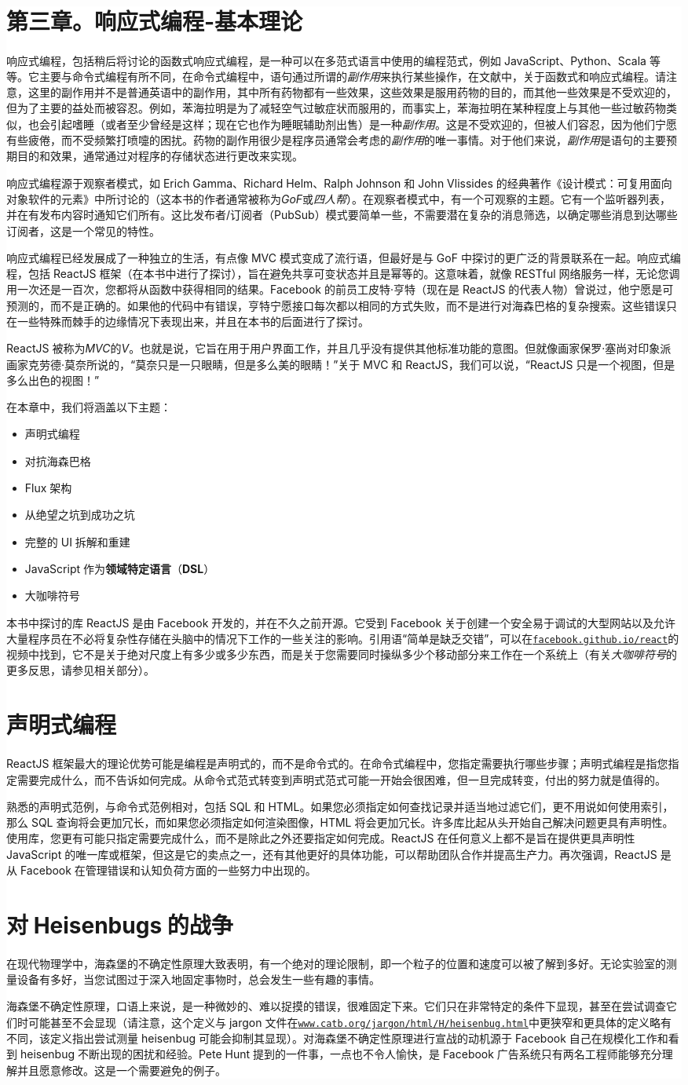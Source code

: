 # 第三章。响应式编程-基本理论

响应式编程，包括稍后将讨论的函数式响应式编程，是一种可以在多范式语言中使用的编程范式，例如 JavaScript、Python、Scala 等等。它主要与命令式编程有所不同，在命令式编程中，语句通过所谓的*副作用*来执行某些操作，在文献中，关于函数式和响应式编程。请注意，这里的副作用并不是普通英语中的副作用，其中所有药物都有一些效果，这些效果是服用药物的目的，而其他一些效果是不受欢迎的，但为了主要的益处而被容忍。例如，苯海拉明是为了减轻空气过敏症状而服用的，而事实上，苯海拉明在某种程度上与其他一些过敏药物类似，也会引起嗜睡（或者至少曾经是这样；现在它也作为睡眠辅助剂出售）是一种*副作用*。这是不受欢迎的，但被人们容忍，因为他们宁愿有些疲倦，而不受频繁打喷嚏的困扰。药物的副作用很少是程序员通常会考虑的*副作用*的唯一事情。对于他们来说，*副作用*是语句的主要预期目的和效果，通常通过对程序的存储状态进行更改来实现。

响应式编程源于观察者模式，如 Erich Gamma、Richard Helm、Ralph Johnson 和 John Vlissides 的经典著作《设计模式：可复用面向对象软件的元素》中所讨论的（这本书的作者通常被称为*GoF*或*四人帮*）。在观察者模式中，有一个可观察的主题。它有一个监听器列表，并在有发布内容时通知它们所有。这比发布者/订阅者（PubSub）模式要简单一些，不需要潜在复杂的消息筛选，以确定哪些消息到达哪些订阅者，这是一个常见的特性。

响应式编程已经发展成了一种独立的生活，有点像 MVC 模式变成了流行语，但最好是与 GoF 中探讨的更广泛的背景联系在一起。响应式编程，包括 ReactJS 框架（在本书中进行了探讨），旨在避免共享可变状态并且是幂等的。这意味着，就像 RESTful 网络服务一样，无论您调用一次还是一百次，您都将从函数中获得相同的结果。Facebook 的前员工皮特·亨特（现在是 ReactJS 的代表人物）曾说过，他宁愿是可预测的，而不是正确的。如果他的代码中有错误，亨特宁愿接口每次都以相同的方式失败，而不是进行对海森巴格的复杂搜索。这些错误只在一些特殊而棘手的边缘情况下表现出来，并且在本书的后面进行了探讨。

ReactJS 被称为*MVC*的*V*。也就是说，它旨在用于用户界面工作，并且几乎没有提供其他标准功能的意图。但就像画家保罗·塞尚对印象派画家克劳德·莫奈所说的，“莫奈只是一只眼睛，但是多么美的眼睛！”关于 MVC 和 ReactJS，我们可以说，“ReactJS 只是一个视图，但是多么出色的视图！”

在本章中，我们将涵盖以下主题：

+   声明式编程

+   对抗海森巴格

+   Flux 架构

+   从绝望之坑到成功之坑

+   完整的 UI 拆解和重建

+   JavaScript 作为**领域特定语言**（**DSL**）

+   大咖啡符号

本书中探讨的库 ReactJS 是由 Facebook 开发的，并在不久之前开源。它受到 Facebook 关于创建一个安全易于调试的大型网站以及允许大量程序员在不必将复杂性存储在头脑中的情况下工作的一些关注的影响。引用语“简单是缺乏交错”，可以在[`facebook.github.io/react`](http://facebook.github.io/react)的视频中找到，它不是关于绝对尺度上有多少或多少东西，而是关于您需要同时操纵多少个移动部分来工作在一个系统上（有关*大咖啡符号*的更多反思，请参见相关部分）。

# 声明式编程

ReactJS 框架最大的理论优势可能是编程是声明式的，而不是命令式的。在命令式编程中，您指定需要执行哪些步骤；声明式编程是指您指定需要完成什么，而不告诉如何完成。从命令式范式转变到声明式范式可能一开始会很困难，但一旦完成转变，付出的努力就是值得的。

熟悉的声明式范例，与命令式范例相对，包括 SQL 和 HTML。如果您必须指定如何查找记录并适当地过滤它们，更不用说如何使用索引，那么 SQL 查询将会更加冗长，而如果您必须指定如何渲染图像，HTML 将会更加冗长。许多库比起从头开始自己解决问题更具有声明性。使用库，您更有可能只指定需要完成什么，而不是除此之外还要指定如何完成。ReactJS 在任何意义上都不是旨在提供更具声明性 JavaScript 的唯一库或框架，但这是它的卖点之一，还有其他更好的具体功能，可以帮助团队合作并提高生产力。再次强调，ReactJS 是从 Facebook 在管理错误和认知负荷方面的一些努力中出现的。

# 对 Heisenbugs 的战争

在现代物理学中，海森堡的不确定性原理大致表明，有一个绝对的理论限制，即一个粒子的位置和速度可以被了解到多好。无论实验室的测量设备有多好，当您试图过于深入地固定事物时，总会发生一些有趣的事情。

海森堡不确定性原理，口语上来说，是一种微妙的、难以捉摸的错误，很难固定下来。它们只在非常特定的条件下显现，甚至在尝试调查它们时可能甚至不会显现（请注意，这个定义与 jargon 文件在[`www.catb.org/jargon/html/H/heisenbug.html`](http://www.catb.org/jargon/html/H/heisenbug.html)中更狭窄和更具体的定义略有不同，该定义指出尝试测量 heisenbug 可能会抑制其显现）。对海森堡不确定性原理进行宣战的动机源于 Facebook 自己在规模化工作和看到 heisenbug 不断出现的困扰和经验。Pete Hunt 提到的一件事，一点也不令人愉快，是 Facebook 广告系统只有两名工程师能够充分理解并且愿意修改。这是一个需要避免的例子。
